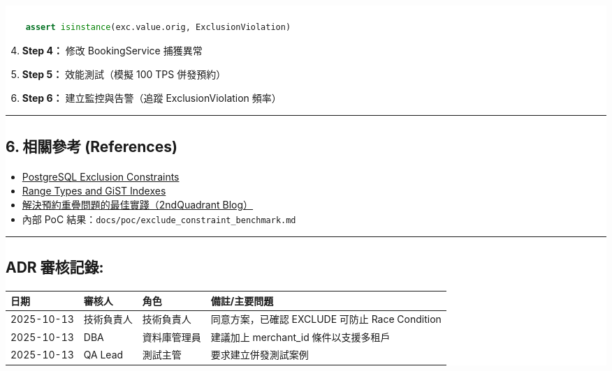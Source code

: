    ```python
       
       assert isinstance(exc.value.orig, ExclusionViolation)
   ```

4. **Step 4：** 修改 BookingService 捕獲異常

5. **Step 5：** 效能測試（模擬 100 TPS 併發預約）

6. **Step 6：** 建立監控與告警（追蹤 ExclusionViolation 頻率）

---

## 6. 相關參考 (References)

- [PostgreSQL Exclusion Constraints](https://www.postgresql.org/docs/current/ddl-constraints.html#DDL-CONSTRAINTS-EXCLUSION)
- [Range Types and GiST Indexes](https://www.postgresql.org/docs/current/rangetypes.html)
- [解決預約重疊問題的最佳實踐（2ndQuadrant Blog）](https://www.2ndquadrant.com/)
- 內部 PoC 結果：`docs/poc/exclude_constraint_benchmark.md`

---

## ADR 審核記錄:

| 日期       | 審核人     | 角色       | 備註/主要問題 |
| :--------- | :--------- | :--------- | :------------ |
| 2025-10-13 | 技術負責人 | 技術負責人 | 同意方案，已確認 EXCLUDE 可防止 Race Condition |
| 2025-10-13 | DBA | 資料庫管理員 | 建議加上 merchant_id 條件以支援多租戶 |
| 2025-10-13 | QA Lead | 測試主管 | 要求建立併發測試案例 |
